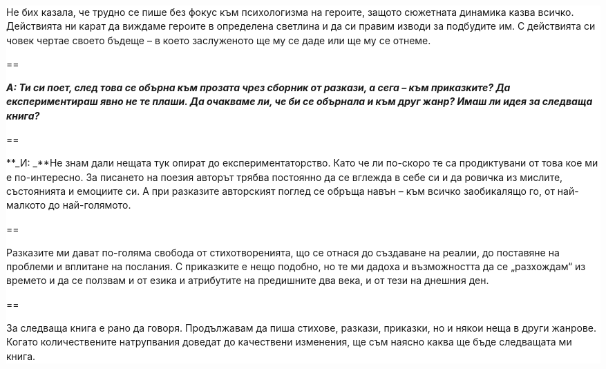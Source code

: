 Не бих казала, че трудно се пише без фокус към психологизма на героите, защото сюжетната динамика казва всичко. Действията ни карат да виждаме героите в определена светлина и да си правим изводи за подбудите им. С действията си човек чертае своето бъдеще – в което заслуженото ще му се даде или ще му се отнеме.

\==

**_А: Ти си поет, след това се обърна към прозата чрез сборник от разкази, а сега – към приказките? Да експериментираш явно не те плаши. Да очакваме ли, че би се обърнала и към друг жанр? Имаш ли идея за следваща книга?_**

\==

**_И: _**Не знам дали нещата тук опират до експериментаторство. Като че ли по-скоро те са продиктувани от това кое ми е по-интересно. За писането на поезия авторът трябва постоянно да се вглежда в себе си и да ровичка из мислите, състоянията и емоциите си. А при разказите авторският поглед се обръща навън – към всичко заобикалящо го, от най-малкото до най-голямото. 

\==

Разказите ми дават по-голяма свобода от стихотворенията, що се отнася до създаване на реалии, до поставяне на проблеми и вплитане на послания. С приказките е нещо подобно, но те ми дадоха и възможността да се „разхождам“ из времето и да се ползвам и от езика и атрибутите на предишните два века, и от тези на днешния ден.

\==

За следваща книга е рано да говоря. Продължавам да пиша стихове, разкази, приказки, но и някои неща в други жанрове. Когато количествените натрупвания доведат до качествени изменения, ще съм наясно каква ще бъде следващата ми книга.
